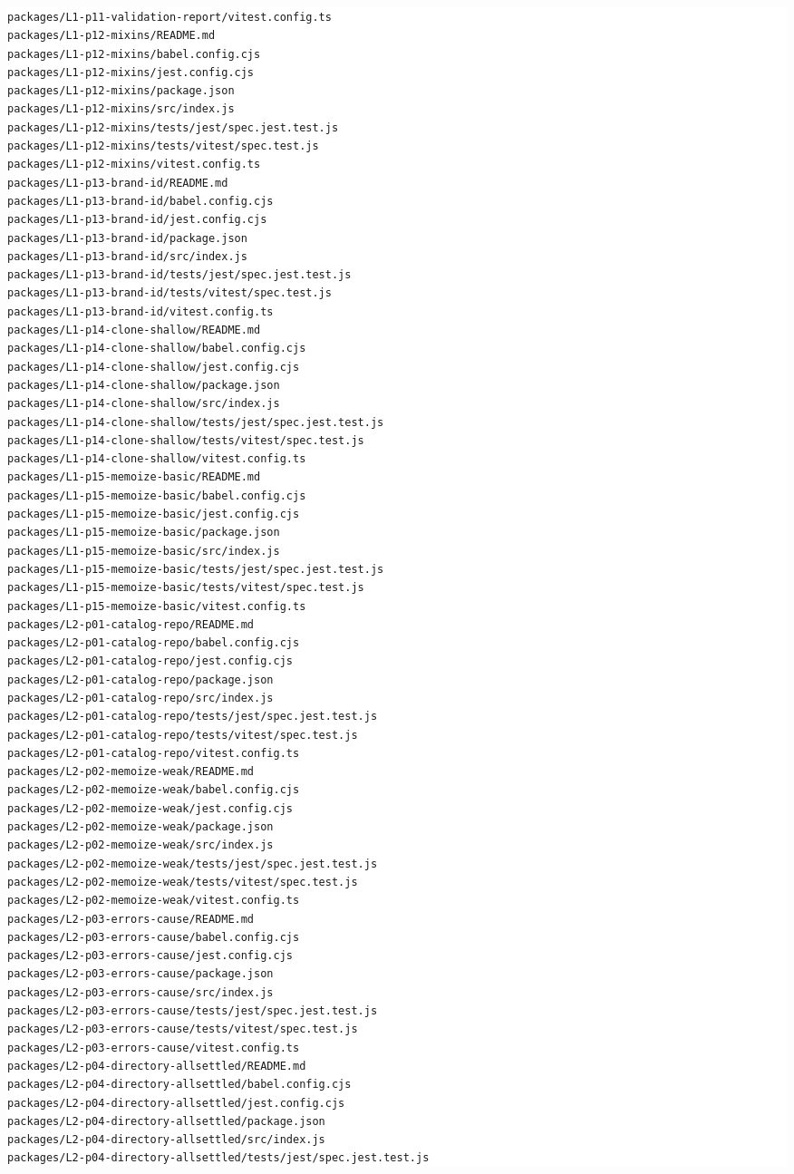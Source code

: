 ```
packages/L1-p11-validation-report/vitest.config.ts
packages/L1-p12-mixins/README.md
packages/L1-p12-mixins/babel.config.cjs
packages/L1-p12-mixins/jest.config.cjs
packages/L1-p12-mixins/package.json
packages/L1-p12-mixins/src/index.js
packages/L1-p12-mixins/tests/jest/spec.jest.test.js
packages/L1-p12-mixins/tests/vitest/spec.test.js
packages/L1-p12-mixins/vitest.config.ts
packages/L1-p13-brand-id/README.md
packages/L1-p13-brand-id/babel.config.cjs
packages/L1-p13-brand-id/jest.config.cjs
packages/L1-p13-brand-id/package.json
packages/L1-p13-brand-id/src/index.js
packages/L1-p13-brand-id/tests/jest/spec.jest.test.js
packages/L1-p13-brand-id/tests/vitest/spec.test.js
packages/L1-p13-brand-id/vitest.config.ts
packages/L1-p14-clone-shallow/README.md
packages/L1-p14-clone-shallow/babel.config.cjs
packages/L1-p14-clone-shallow/jest.config.cjs
packages/L1-p14-clone-shallow/package.json
packages/L1-p14-clone-shallow/src/index.js
packages/L1-p14-clone-shallow/tests/jest/spec.jest.test.js
packages/L1-p14-clone-shallow/tests/vitest/spec.test.js
packages/L1-p14-clone-shallow/vitest.config.ts
packages/L1-p15-memoize-basic/README.md
packages/L1-p15-memoize-basic/babel.config.cjs
packages/L1-p15-memoize-basic/jest.config.cjs
packages/L1-p15-memoize-basic/package.json
packages/L1-p15-memoize-basic/src/index.js
packages/L1-p15-memoize-basic/tests/jest/spec.jest.test.js
packages/L1-p15-memoize-basic/tests/vitest/spec.test.js
packages/L1-p15-memoize-basic/vitest.config.ts
packages/L2-p01-catalog-repo/README.md
packages/L2-p01-catalog-repo/babel.config.cjs
packages/L2-p01-catalog-repo/jest.config.cjs
packages/L2-p01-catalog-repo/package.json
packages/L2-p01-catalog-repo/src/index.js
packages/L2-p01-catalog-repo/tests/jest/spec.jest.test.js
packages/L2-p01-catalog-repo/tests/vitest/spec.test.js
packages/L2-p01-catalog-repo/vitest.config.ts
packages/L2-p02-memoize-weak/README.md
packages/L2-p02-memoize-weak/babel.config.cjs
packages/L2-p02-memoize-weak/jest.config.cjs
packages/L2-p02-memoize-weak/package.json
packages/L2-p02-memoize-weak/src/index.js
packages/L2-p02-memoize-weak/tests/jest/spec.jest.test.js
packages/L2-p02-memoize-weak/tests/vitest/spec.test.js
packages/L2-p02-memoize-weak/vitest.config.ts
packages/L2-p03-errors-cause/README.md
packages/L2-p03-errors-cause/babel.config.cjs
packages/L2-p03-errors-cause/jest.config.cjs
packages/L2-p03-errors-cause/package.json
packages/L2-p03-errors-cause/src/index.js
packages/L2-p03-errors-cause/tests/jest/spec.jest.test.js
packages/L2-p03-errors-cause/tests/vitest/spec.test.js
packages/L2-p03-errors-cause/vitest.config.ts
packages/L2-p04-directory-allsettled/README.md
packages/L2-p04-directory-allsettled/babel.config.cjs
packages/L2-p04-directory-allsettled/jest.config.cjs
packages/L2-p04-directory-allsettled/package.json
packages/L2-p04-directory-allsettled/src/index.js
packages/L2-p04-directory-allsettled/tests/jest/spec.jest.test.js
```